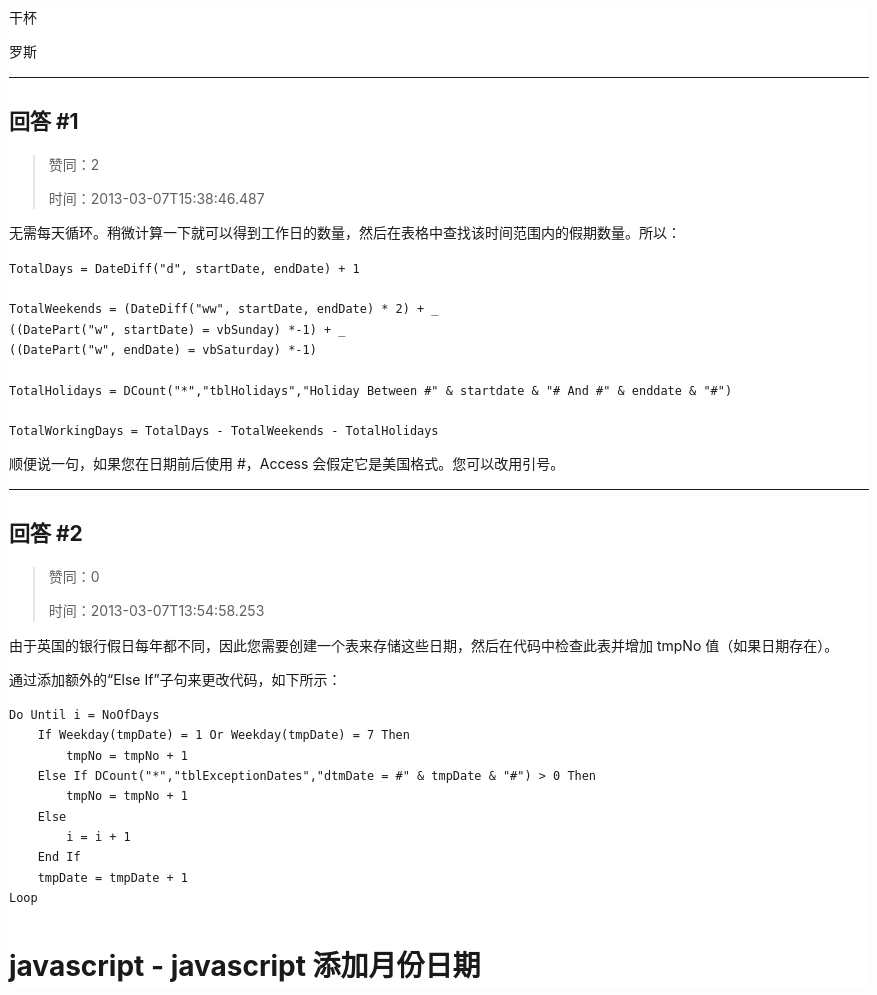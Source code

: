 干杯

罗斯

* * *

## 回答 #1

> 赞同：2
> 
> 时间：2013-03-07T15:38:46.487

无需每天循环。稍微计算一下就可以得到工作日的数量，然后在表格中查找该时间范围内的假期数量。所以：

```
TotalDays = DateDiff("d", startDate, endDate) + 1

TotalWeekends = (DateDiff("ww", startDate, endDate) * 2) + _ 
((DatePart("w", startDate) = vbSunday) *-1) + _ 
((DatePart("w", endDate) = vbSaturday) *-1)

TotalHolidays = DCount("*","tblHolidays","Holiday Between #" & startdate & "# And #" & enddate & "#")

TotalWorkingDays = TotalDays - TotalWeekends - TotalHolidays 
```

顺便说一句，如果您在日期前后使用 #，Access 会假定它是美国格式。您可以改用引号。

* * *

## 回答 #2

> 赞同：0
> 
> 时间：2013-03-07T13:54:58.253

由于英国的银行假日每年都不同，因此您需要创建一个表来存储这些日期，然后在代码中检查此表并增加 tmpNo 值（如果日期存在）。

通过添加额外的“Else If”子句来更改代码，如下所示：

```
Do Until i = NoOfDays
    If Weekday(tmpDate) = 1 Or Weekday(tmpDate) = 7 Then
        tmpNo = tmpNo + 1
    Else If DCount("*","tblExceptionDates","dtmDate = #" & tmpDate & "#") > 0 Then
        tmpNo = tmpNo + 1
    Else
        i = i + 1
    End If
    tmpDate = tmpDate + 1
Loop 
```

# javascript - javascript 添加月份日期
